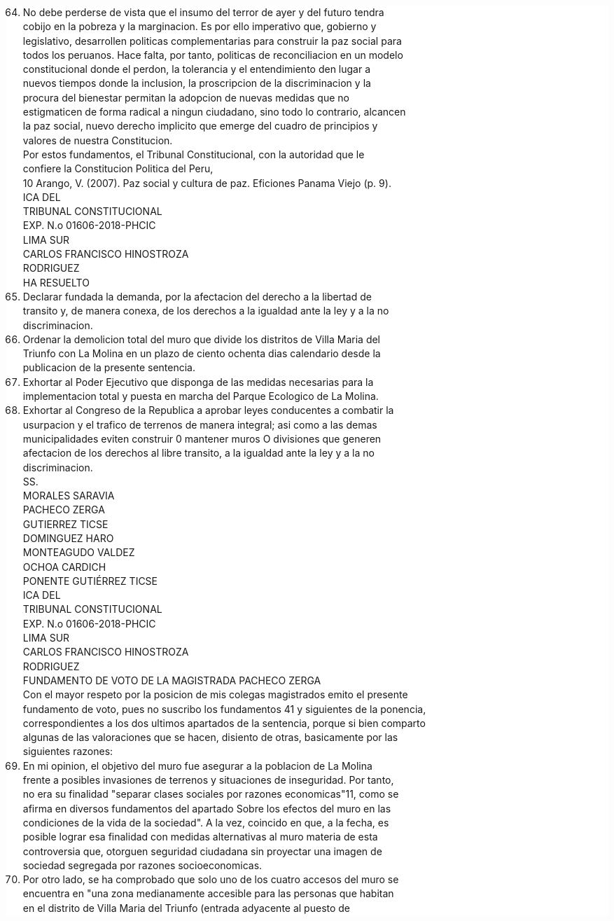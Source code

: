 64. No debe perderse de vista que el insumo del terror de ayer y del futuro tendra  
cobijo en la pobreza y la marginacion. Es por ello imperativo que, gobierno y  
legislativo, desarrollen politicas complementarias para construir la paz social para  
todos los peruanos. Hace falta, por tanto, politicas de reconciliacion en un modelo  
constitucional donde el perdon, la tolerancia y el entendimiento den lugar a  
nuevos tiempos donde la inclusion, la proscripcion de la discriminacion y la  
procura del bienestar permitan la adopcion de nuevas medidas que no  
estigmaticen de forma radical a ningun ciudadano, sino todo lo contrario, alcancen  
la paz social, nuevo derecho implicito que emerge del cuadro de principios y  
valores de nuestra Constitucion.  
Por estos fundamentos, el Tribunal Constitucional, con la autoridad que le  
confiere la Constitucion Politica del Peru,  
10 Arango, V. (2007). Paz social y cultura de paz. Eficiones Panama Viejo (p. 9).  
ICA DEL  
TRIBUNAL CONSTITUCIONAL  
EXP. N.o 01606-2018-PHCIC  
LIMA SUR  
CARLOS FRANCISCO HINOSTROZA  
RODRIGUEZ  
HA RESUELTO  
1. Declarar fundada la demanda, por la afectacion del derecho a la libertad de  
transito y, de manera conexa, de los derechos a la igualdad ante la ley y a la no  
discriminacion.  
2. Ordenar la demolicion total del muro que divide los distritos de Villa Maria del  
Triunfo con La Molina en un plazo de ciento ochenta dias calendario desde la  
publicacion de la presente sentencia.  
3. Exhortar al Poder Ejecutivo que disponga de las medidas necesarias para la  
implementacion total y puesta en marcha del Parque Ecologico de La Molina.  
4. Exhortar al Congreso de la Republica a aprobar leyes conducentes a combatir la  
usurpacion y el trafico de terrenos de manera integral; asi como a las demas  
municipalidades eviten construir 0 mantener muros O divisiones que generen  
afectacion de los derechos al libre transito, a la igualdad ante la ley y a la no  
discriminacion.  
SS.  
MORALES SARAVIA  
PACHECO ZERGA  
GUTIERREZ TICSE  
DOMINGUEZ HARO  
MONTEAGUDO VALDEZ  
OCHOA CARDICH  
PONENTE GUTIÉRREZ TICSE  
ICA DEL  
TRIBUNAL CONSTITUCIONAL  
EXP. N.o 01606-2018-PHCIC  
LIMA SUR  
CARLOS FRANCISCO HINOSTROZA  
RODRIGUEZ  
FUNDAMENTO DE VOTO DE LA MAGISTRADA PACHECO ZERGA  
Con el mayor respeto por la posicion de mis colegas magistrados emito el presente  
fundamento de voto, pues no suscribo los fundamentos 41 y siguientes de la ponencia,  
correspondientes a los dos ultimos apartados de la sentencia, porque si bien comparto  
algunas de las valoraciones que se hacen, disiento de otras, basicamente por las  
siguientes razones:  
1. En mi opinion, el objetivo del muro fue asegurar a la poblacion de La Molina  
frente a posibles invasiones de terrenos y situaciones de inseguridad. Por tanto,  
no era su finalidad "separar clases sociales por razones economicas"11, como se  
afirma en diversos fundamentos del apartado Sobre los efectos del muro en las  
condiciones de la vida de la sociedad". A la vez, coincido en que, a la fecha, es  
posible lograr esa finalidad con medidas alternativas al muro materia de esta  
controversia que, otorguen seguridad ciudadana sin proyectar una imagen de  
sociedad segregada por razones socioeconomicas.  
2. Por otro lado, se ha comprobado que solo uno de los cuatro accesos del muro se  
encuentra en "una zona medianamente accesible para las personas que habitan  
en el distrito de Villa Maria del Triunfo (entrada adyacente al puesto de  